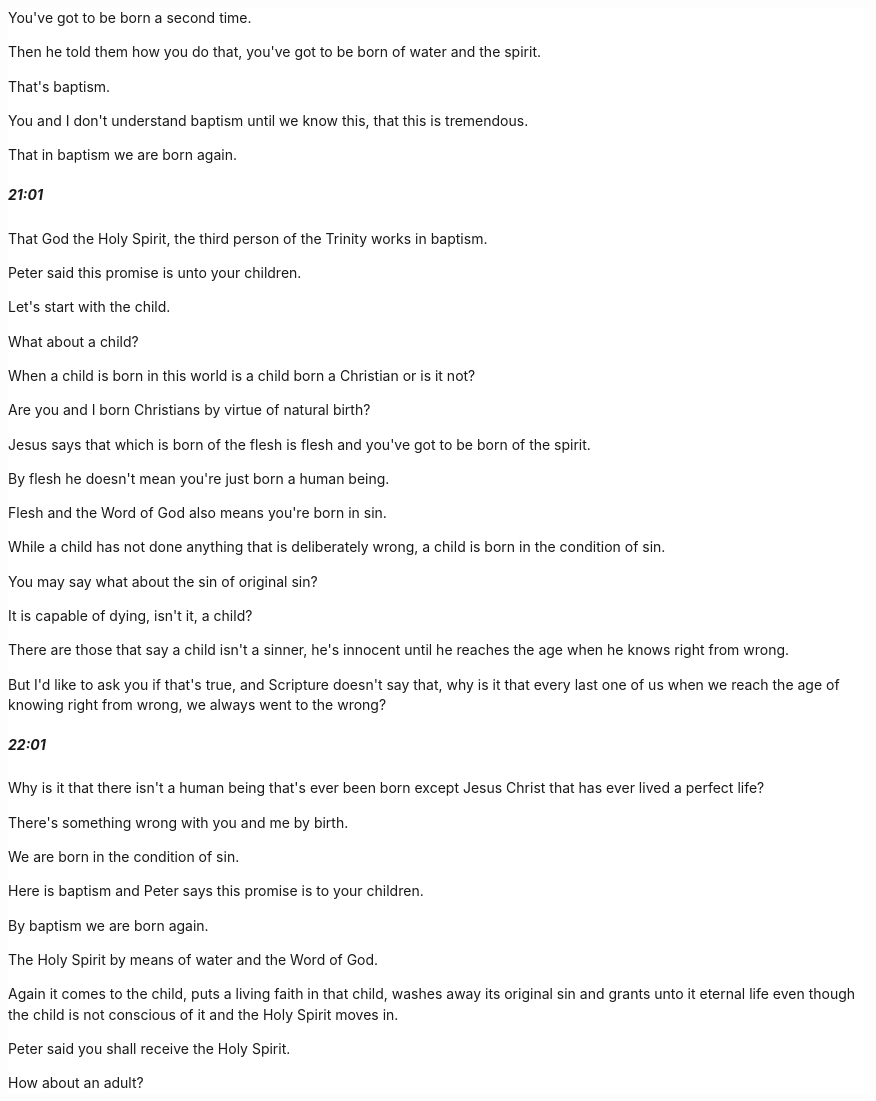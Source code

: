 You've got to be born a second time.

Then he told them how you do that, you've got to be born of water and the spirit.

That's baptism.

You and I don't understand baptism until we know this, that this is tremendous.

That in baptism we are born again.

##### 21:01

That God the Holy Spirit, the third person of the Trinity works in baptism.

Peter said this promise is unto your children.

Let's start with the child.

What about a child?

When a child is born in this world is a child born a Christian or is it not?

Are you and I born Christians by virtue of natural birth?

Jesus says that which is born of the flesh is flesh and you've got to be born of the spirit.

By flesh he doesn't mean you're just born a human being.

Flesh and the Word of God also means you're born in sin.

While a child has not done anything that is deliberately wrong, a child is born in the condition of sin.

You may say what about the sin of original sin?

It is capable of dying, isn't it, a child?

There are those that say a child isn't a sinner, he's innocent until he reaches the age when he knows right from wrong.

But I'd like to ask you if that's true, and Scripture doesn't say that, why is it that every last one of us when we reach the age of knowing right from wrong, we always went to the wrong?

##### 22:01

Why is it that there isn't a human being that's ever been born except Jesus Christ that has ever lived a perfect life?

There's something wrong with you and me by birth.

We are born in the condition of sin.

Here is baptism and Peter says this promise is to your children.

By baptism we are born again.

The Holy Spirit by means of water and the Word of God.

Again it comes to the child, puts a living faith in that child, washes away its original sin and grants unto it eternal life even though the child is not conscious of it and the Holy Spirit moves in.

Peter said you shall receive the Holy Spirit.

How about an adult?

